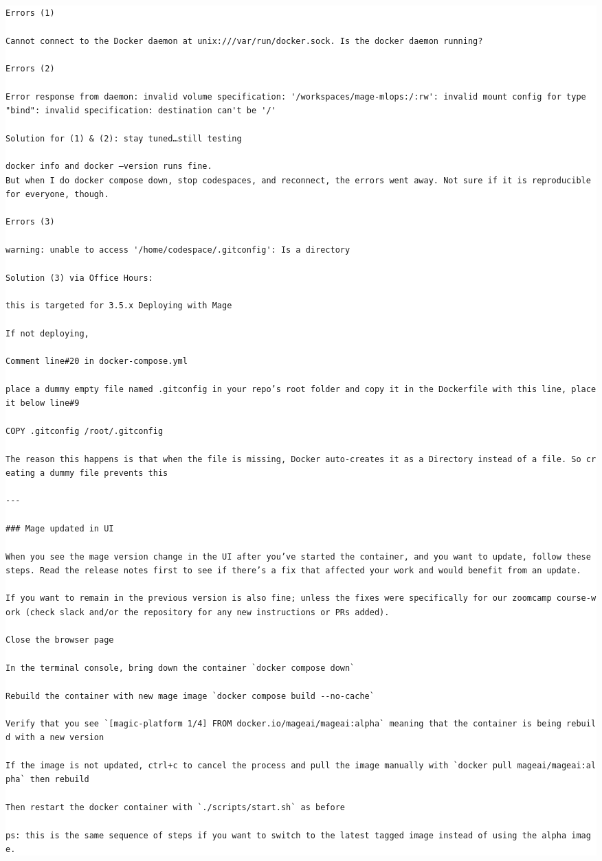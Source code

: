 ```
Errors (1)

Cannot connect to the Docker daemon at unix:///var/run/docker.sock. Is the docker daemon running?

Errors (2)

Error response from daemon: invalid volume specification: '/workspaces/mage-mlops:/:rw': invalid mount config for type "bind": invalid specification: destination can't be '/'

Solution for (1) & (2): stay tuned…still testing

docker info and docker –version runs fine. 
But when I do docker compose down, stop codespaces, and reconnect, the errors went away. Not sure if it is reproducible for everyone, though.

Errors (3)

warning: unable to access '/home/codespace/.gitconfig': Is a directory

Solution (3) via Office Hours:

this is targeted for 3.5.x Deploying with Mage

If not deploying,

Comment line#20 in docker-compose.yml

place a dummy empty file named .gitconfig in your repo’s root folder and copy it in the Dockerfile with this line, place it below line#9

COPY .gitconfig /root/.gitconfig

The reason this happens is that when the file is missing, Docker auto-creates it as a Directory instead of a file. So creating a dummy file prevents this

---

### Mage updated in UI

When you see the mage version change in the UI after you’ve started the container, and you want to update, follow these steps. Read the release notes first to see if there’s a fix that affected your work and would benefit from an update.

If you want to remain in the previous version is also fine; unless the fixes were specifically for our zoomcamp course-work (check slack and/or the repository for any new instructions or PRs added).

Close the browser page

In the terminal console, bring down the container `docker compose down`

Rebuild the container with new mage image `docker compose build --no-cache`

Verify that you see `[magic-platform 1/4] FROM docker.io/mageai/mageai:alpha` meaning that the container is being rebuild with a new version

If the image is not updated, ctrl+c to cancel the process and pull the image manually with `docker pull mageai/mageai:alpha` then rebuild

Then restart the docker container with `./scripts/start.sh` as before

ps: this is the same sequence of steps if you want to switch to the latest tagged image instead of using the alpha image.

```